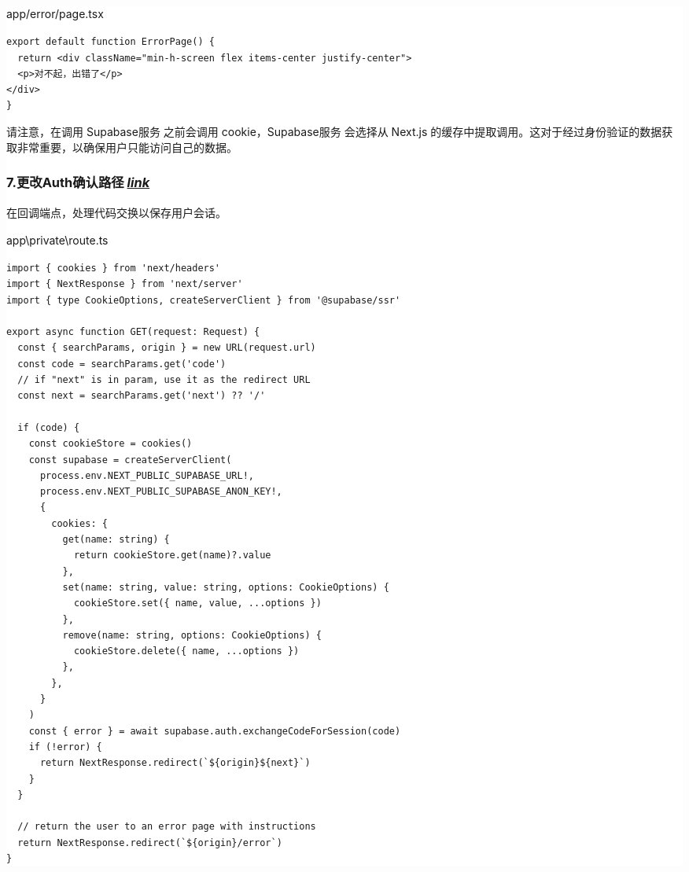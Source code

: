 app/error/page.tsx

```
export default function ErrorPage() {
  return <div className="min-h-screen flex items-center justify-center">
  <p>对不起，出错了</p>
</div>
}
```

请注意，在调用 Supabase服务 之前会调用 cookie，Supabase服务 会选择从 Next.js 的缓存中提取调用。这对于经过身份验证的数据获取非常重要，以确保用户只能访问自己的数据。

### 7.更改Auth确认路径 [*link*](#7%e6%9b%b4%e6%94%b9auth%e7%a1%ae%e8%ae%a4%e8%b7%af%e5%be%84)

在回调端点，处理代码交换以保存用户会话。

app\private\route.ts

```
import { cookies } from 'next/headers'
import { NextResponse } from 'next/server'
import { type CookieOptions, createServerClient } from '@supabase/ssr'

export async function GET(request: Request) {
  const { searchParams, origin } = new URL(request.url)
  const code = searchParams.get('code')
  // if "next" is in param, use it as the redirect URL
  const next = searchParams.get('next') ?? '/'

  if (code) {
    const cookieStore = cookies()
    const supabase = createServerClient(
      process.env.NEXT_PUBLIC_SUPABASE_URL!,
      process.env.NEXT_PUBLIC_SUPABASE_ANON_KEY!,
      {
        cookies: {
          get(name: string) {
            return cookieStore.get(name)?.value
          },
          set(name: string, value: string, options: CookieOptions) {
            cookieStore.set({ name, value, ...options })
          },
          remove(name: string, options: CookieOptions) {
            cookieStore.delete({ name, ...options })
          },
        },
      }
    )
    const { error } = await supabase.auth.exchangeCodeForSession(code)
    if (!error) {
      return NextResponse.redirect(`${origin}${next}`)
    }
  }

  // return the user to an error page with instructions
  return NextResponse.redirect(`${origin}/error`)
}
```
